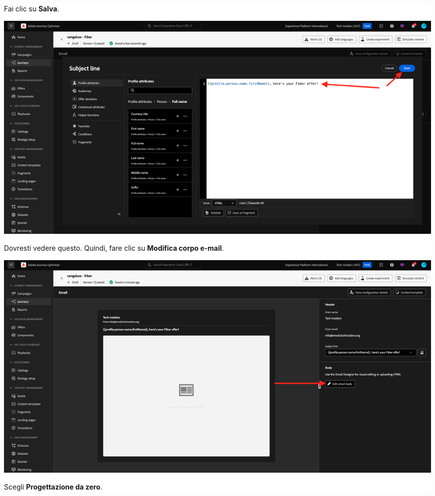 Fai clic su **Salva**.

![Journey Optimizer](./images/campaign5a.png)

Dovresti vedere questo. Quindi, fare clic su **Modifica corpo e-mail**.

![Journey Optimizer](./images/campaign5b.png)

Scegli **Progettazione da zero**.
